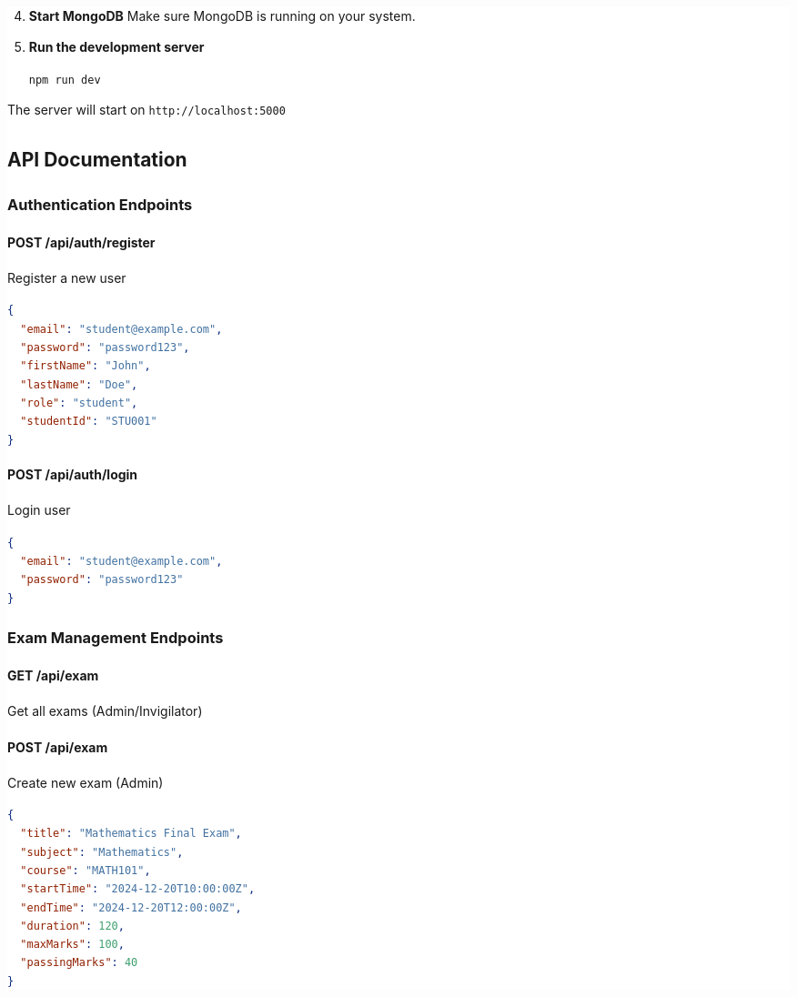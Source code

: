 4. **Start MongoDB**
   Make sure MongoDB is running on your system.

5. **Run the development server**
   ```bash
   npm run dev
   ```

The server will start on `http://localhost:5000`

## API Documentation

### Authentication Endpoints

#### POST /api/auth/register

Register a new user

```json
{
  "email": "student@example.com",
  "password": "password123",
  "firstName": "John",
  "lastName": "Doe",
  "role": "student",
  "studentId": "STU001"
}
```

#### POST /api/auth/login

Login user

```json
{
  "email": "student@example.com",
  "password": "password123"
}
```

### Exam Management Endpoints

#### GET /api/exam

Get all exams (Admin/Invigilator)

#### POST /api/exam

Create new exam (Admin)

```json
{
  "title": "Mathematics Final Exam",
  "subject": "Mathematics",
  "course": "MATH101",
  "startTime": "2024-12-20T10:00:00Z",
  "endTime": "2024-12-20T12:00:00Z",
  "duration": 120,
  "maxMarks": 100,
  "passingMarks": 40
}
```
